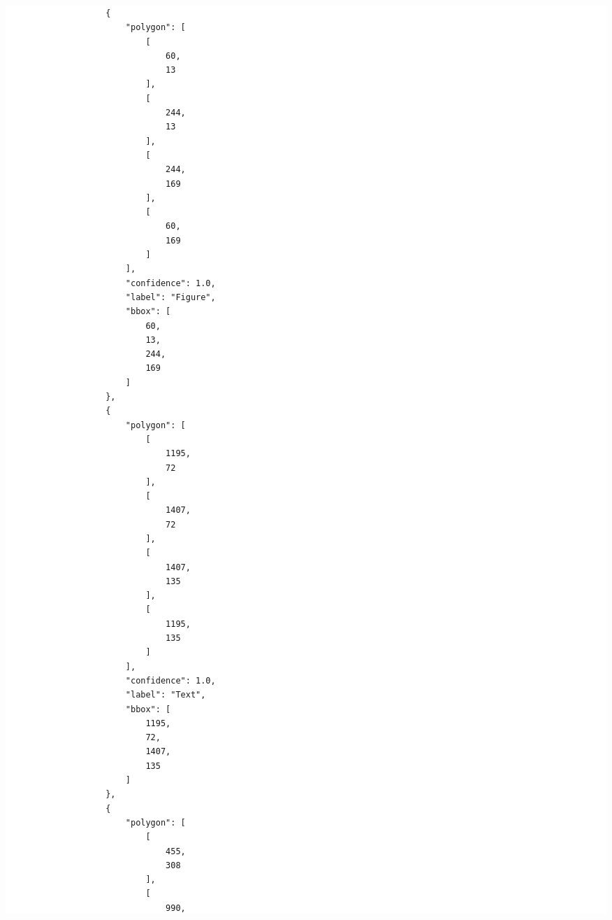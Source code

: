                         {
                            "polygon": [
                                [
                                    60,
                                    13
                                ],
                                [
                                    244,
                                    13
                                ],
                                [
                                    244,
                                    169
                                ],
                                [
                                    60,
                                    169
                                ]
                            ],
                            "confidence": 1.0,
                            "label": "Figure",
                            "bbox": [
                                60,
                                13,
                                244,
                                169
                            ]
                        },
                        {
                            "polygon": [
                                [
                                    1195,
                                    72
                                ],
                                [
                                    1407,
                                    72
                                ],
                                [
                                    1407,
                                    135
                                ],
                                [
                                    1195,
                                    135
                                ]
                            ],
                            "confidence": 1.0,
                            "label": "Text",
                            "bbox": [
                                1195,
                                72,
                                1407,
                                135
                            ]
                        },
                        {
                            "polygon": [
                                [
                                    455,
                                    308
                                ],
                                [
                                    990,